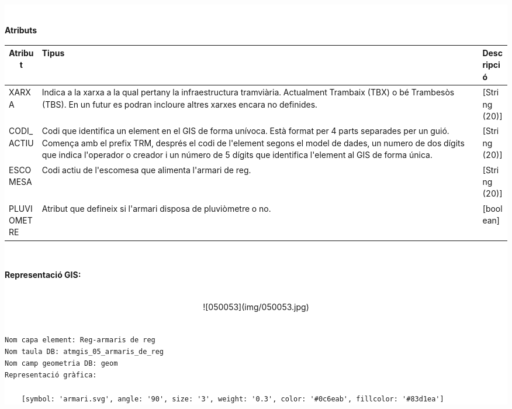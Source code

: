 <br/>

**Atributs**

| Atribut       | Tipus    | Descripció  |
| ------------- |:-------------| :-----|
| XARXA         | Indica a la xarxa a la qual pertany la infraestructura tramviària. Actualment Trambaix (TBX) o bé Trambesòs (TBS). En un futur es podran incloure altres xarxes encara no definides. | [String (20)] |
| CODI_ACTIU    | Codi que identifica un element en el GIS de forma unívoca. Està format per 4 parts separades per un guió. Comença amb el prefix TRM, després el codi de l'element segons el model de dades, un numero de dos dígits que indica l'operador o creador i un número de 5 dígits que identifica l'element al GIS de forma única.      |   [String (20)] |
| ESCOMESA | Codi actiu de l'escomesa que alimenta l'armari de reg. | [String (20)] |
| PLUVIOMETRE | Atribut que defineix si l'armari disposa de pluviòmetre o no. | [boolean] |

<br/>

**Representació GIS:**

<br/>
<center>![050053](img/050053.jpg)</center>
<br/>

    Nom capa element: Reg-armaris de reg
    Nom taula DB: atmgis_05_armaris_de_reg
    Nom camp geometria DB: geom
    Representació gràfica:

        [symbol: 'armari.svg', angle: '90', size: '3', weight: '0.3', color: '#0c6eab', fillcolor: '#83d1ea']
